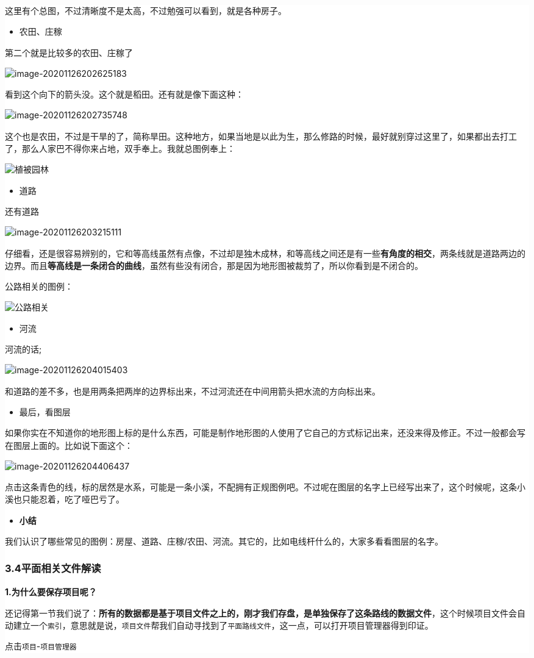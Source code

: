这里有个总图，不过清晰度不是太高，不过勉强可以看到，就是各种房子。

* 农田、庄稼

第二个就是比较多的农田、庄稼了

![image-20201126202625183](/../../../Pictures/《纬地一学即会》第一版-images/image-20201126202625183.png)

看到这个向下的箭头没。这个就是稻田。还有就是像下面这种：

![image-20201126202735748](/../../../Pictures/《纬地一学即会》第一版-images/image-20201126202735748.png)

这个也是农田，不过是干旱的了，简称旱田。这种地方，如果当地是以此为生，那么修路的时候，最好就别穿过这里了，如果都出去打工了，那么人家巴不得你来占地，双手奉上。我就总图例奉上：

![植被园林](/../../../Pictures/《纬地一学即会》第一版-images/植被园林.JPEG)

* 道路

还有道路

![image-20201126203215111](/../../../Pictures/《纬地一学即会》第一版-images/image-20201126203215111.png)

仔细看，还是很容易辨别的，它和等高线虽然有点像，不过却是独木成林，和等高线之间还是有一些**有角度的相交**，两条线就是道路两边的边界。而且**等高线是一条闭合的曲线**，虽然有些没有闭合，那是因为地形图被裁剪了，所以你看到是不闭合的。

公路相关的图例：

![公路相关](/../../../Pictures/《纬地一学即会》第一版-images/公路相关.JPEG)



* 河流

河流的话;

![image-20201126204015403](/../../../Pictures/《纬地一学即会》第一版-images/image-20201126204015403.png)

和道路的差不多，也是用两条把两岸的边界标出来，不过河流还在中间用箭头把水流的方向标出来。

* 最后，看图层

如果你实在不知道你的地形图上标的是什么东西，可能是制作地形图的人使用了它自己的方式标记出来，还没来得及修正。不过一般都会写在图层上面的。比如说下面这个：

![image-20201126204406437](/../../../Pictures/《纬地一学即会》第一版-images/image-20201126204406437.png)

点击这条青色的线，标的居然是水系，可能是一条小溪，不配拥有正规图例吧。不过呢在图层的名字上已经写出来了，这个时候呢，这条小溪也只能忍着，吃了哑巴亏了。

* **小结**

我们认识了哪些常见的图例：房屋、道路、庄稼/农田、河流。其它的，比如电线杆什么的，大家多看看图层的名字。

### 3.4平面相关文件解读

**1.为什么要保存项目呢？**

还记得第一节我们说了：**所有的数据都是基于项目文件之上的，**刚才我们存盘，是单独保存了这条**路线的数据文件**，这个时候项目文件会自动建立一个`索引`，意思就是说，`项目文件`帮我们自动寻找到了`平面路线文件`，这一点，可以打开项目管理器得到印证。

点击`项目`-`项目管理器`
